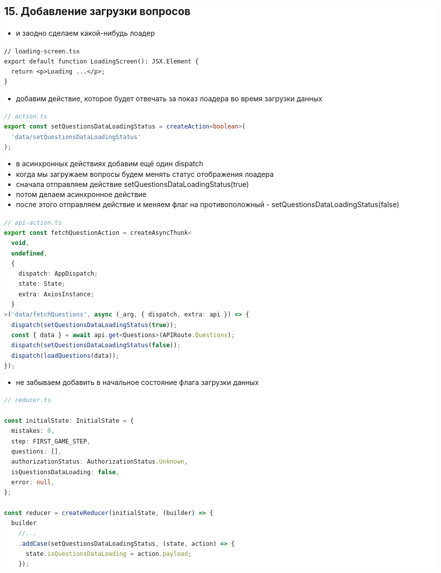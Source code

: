 ```ts
```

## 15. Добавление загрузки вопросов

- и заодно сделаем какой-нибудь лоадер

```tsx
// loading-screen.tsx
export default function LoadingScreen(): JSX.Element {
  return <p>Loading ...</p>;
}
```

- добавим действие, которое будет отвечать за показ лоадера во время загрузки данных

```ts
// action.ts
export const setQuestionsDataLoadingStatus = createAction<boolean>(
  'data/setQuestionsDataLoadingStatus'
);
```

- в асинхронных действиях добавим ещё один dispatch
- когда мы загружаем вопросы будем менять статус отображения лоадера
- сначала отправляем действие setQuestionsDataLoadingStatus(true)
- потом делаем асинхронное действие
- после этого отправляем действие и меняем флаг на противоположный - setQuestionsDataLoadingStatus(false)

```ts
// api-action.ts
export const fetchQuestionAction = createAsyncThunk<
  void,
  undefined,
  {
    dispatch: AppDispatch;
    state: State;
    extra: AxiosInstance;
  }
>('data/fetchQuestions', async (_arg, { dispatch, extra: api }) => {
  dispatch(setQuestionsDataLoadingStatus(true));
  const { data } = await api.get<Questions>(APIRoute.Questions);
  dispatch(setQuestionsDataLoadingStatus(false));
  dispatch(loadQuestions(data));
});
```

- не забываем добавить в начальное состояние флага загрузки данных

```ts
// reducer.ts

const initialState: InitialState = {
  mistakes: 0,
  step: FIRST_GAME_STEP,
  questions: [],
  authorizationStatus: AuthorizationStatus.Unknown,
  isQuestionsDataLoading: false,
  error: null,
};

const reducer = createReducer(initialState, (builder) => {
  builder
    //...
    .addCase(setQuestionsDataLoadingStatus, (state, action) => {
      state.isQuestionsDataLoading = action.payload;
    });
```